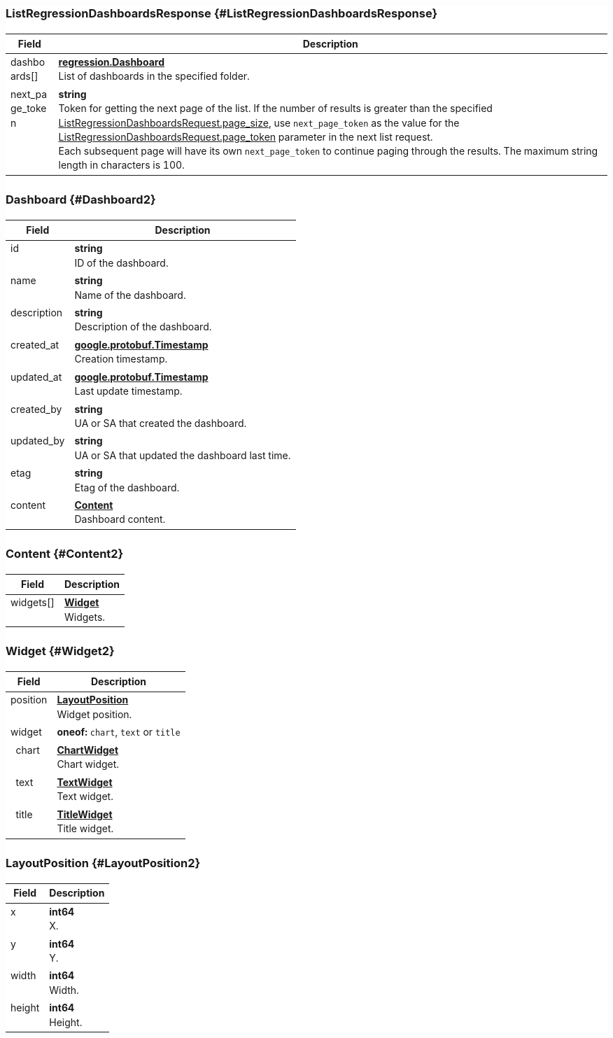 
### ListRegressionDashboardsResponse {#ListRegressionDashboardsResponse}

Field | Description
--- | ---
dashboards[] | **[regression.Dashboard](#Dashboard2)**<br>List of dashboards in the specified folder. 
next_page_token | **string**<br>Token for getting the next page of the list. If the number of results is greater than the specified [ListRegressionDashboardsRequest.page_size](#ListRegressionDashboardsRequest), use `next_page_token` as the value for the [ListRegressionDashboardsRequest.page_token](#ListRegressionDashboardsRequest) parameter in the next list request. <br>Each subsequent page will have its own `next_page_token` to continue paging through the results. The maximum string length in characters is 100.


### Dashboard {#Dashboard2}

Field | Description
--- | ---
id | **string**<br>ID of the dashboard. 
name | **string**<br>Name of the dashboard. 
description | **string**<br>Description of the dashboard. 
created_at | **[google.protobuf.Timestamp](https://developers.google.com/protocol-buffers/docs/reference/google.protobuf#timestamp)**<br>Creation timestamp. 
updated_at | **[google.protobuf.Timestamp](https://developers.google.com/protocol-buffers/docs/reference/google.protobuf#timestamp)**<br>Last update timestamp. 
created_by | **string**<br>UA or SA that created the dashboard. 
updated_by | **string**<br>UA or SA that updated the dashboard last time. 
etag | **string**<br>Etag of the dashboard. 
content | **[Content](#Content2)**<br>Dashboard content. 


### Content {#Content2}

Field | Description
--- | ---
widgets[] | **[Widget](#Widget2)**<br>Widgets. 


### Widget {#Widget2}

Field | Description
--- | ---
position | **[LayoutPosition](#LayoutPosition2)**<br>Widget position. 
widget | **oneof:** `chart`, `text` or `title`<br>
&nbsp;&nbsp;chart | **[ChartWidget](#ChartWidget2)**<br>Chart widget. 
&nbsp;&nbsp;text | **[TextWidget](#TextWidget2)**<br>Text widget. 
&nbsp;&nbsp;title | **[TitleWidget](#TitleWidget2)**<br>Title widget. 


### LayoutPosition {#LayoutPosition2}

Field | Description
--- | ---
x | **int64**<br>X. 
y | **int64**<br>Y. 
width | **int64**<br>Width. 
height | **int64**<br>Height. 
